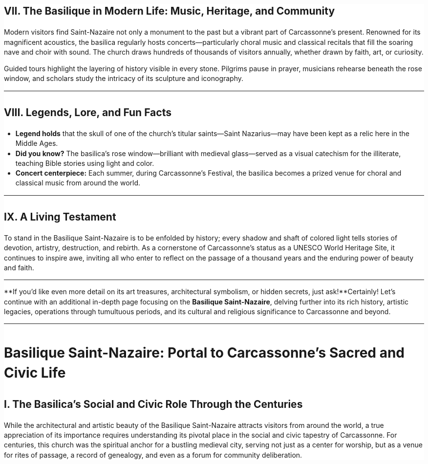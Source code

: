 
## **VII. The Basilique in Modern Life: Music, Heritage, and Community**

Modern visitors find Saint-Nazaire not only a monument to the past but a vibrant part of Carcassonne’s present. Renowned for its magnificent acoustics, the basilica regularly hosts concerts—particularly choral music and classical recitals that fill the soaring nave and choir with sound. The church draws hundreds of thousands of visitors annually, whether drawn by faith, art, or curiosity.

Guided tours highlight the layering of history visible in every stone. Pilgrims pause in prayer, musicians rehearse beneath the rose window, and scholars study the intricacy of its sculpture and iconography.

---

## **VIII. Legends, Lore, and Fun Facts**

* **Legend holds** that the skull of one of the church’s titular saints—Saint Nazarius—may have been kept as a relic here in the Middle Ages.
* **Did you know?** The basilica’s rose window—brilliant with medieval glass—served as a visual catechism for the illiterate, teaching Bible stories using light and color.
* **Concert centerpiece:** Each summer, during Carcassonne’s Festival, the basilica becomes a prized venue for choral and classical music from around the world.

---

## **IX. A Living Testament**

To stand in the Basilique Saint-Nazaire is to be enfolded by history; every shadow and shaft of colored light tells stories of devotion, artistry, destruction, and rebirth. As a cornerstone of Carcassonne’s status as a UNESCO World Heritage Site, it continues to inspire awe, inviting all who enter to reflect on the passage of a thousand years and the enduring power of beauty and faith.

---

**If you’d like even more detail on its art treasures, architectural symbolism, or hidden secrets, just ask!**Certainly! Let’s continue with an additional in-depth page focusing on the **Basilique Saint-Nazaire**, delving further into its rich history, artistic legacies, operations through tumultuous periods, and its cultural and religious significance to Carcassonne and beyond.

---

# **Basilique Saint-Nazaire: Portal to Carcassonne’s Sacred and Civic Life**

## **I. The Basilica’s Social and Civic Role Through the Centuries**

While the architectural and artistic beauty of the Basilique Saint-Nazaire attracts visitors from around the world, a true appreciation of its importance requires understanding its pivotal place in the social and civic tapestry of Carcassonne. For centuries, this church was the spiritual anchor for a bustling medieval city, serving not just as a center for worship, but as a venue for rites of passage, a record of genealogy, and even as a forum for community deliberation.
